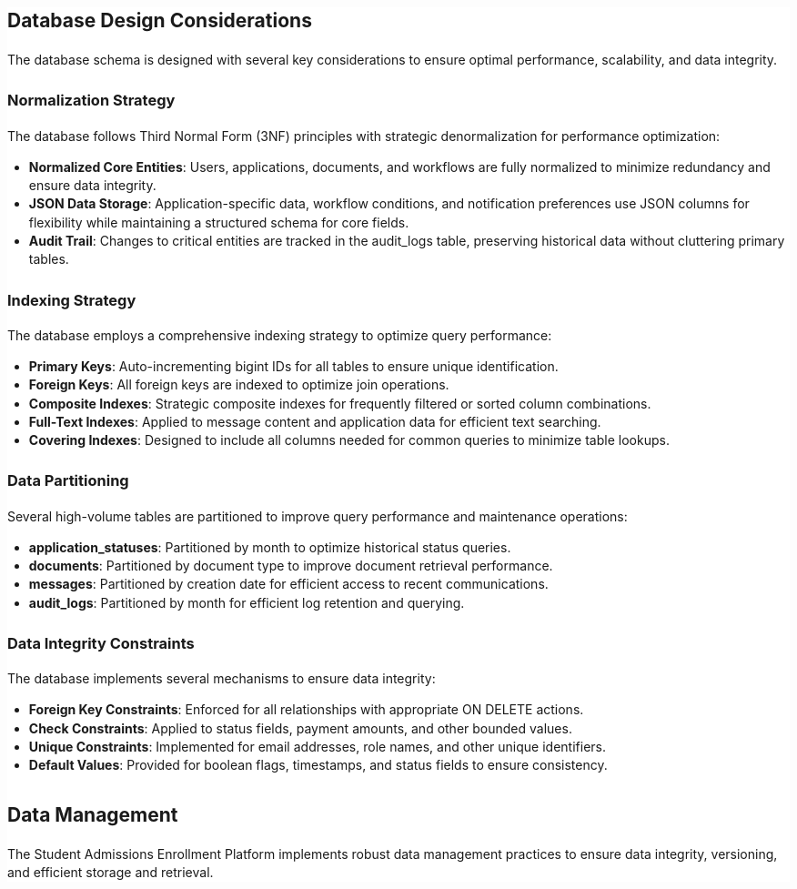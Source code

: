 ## Database Design Considerations

The database schema is designed with several key considerations to ensure optimal performance, scalability, and data integrity.

### Normalization Strategy

The database follows Third Normal Form (3NF) principles with strategic denormalization for performance optimization:

- **Normalized Core Entities**: Users, applications, documents, and workflows are fully normalized to minimize redundancy and ensure data integrity.
- **JSON Data Storage**: Application-specific data, workflow conditions, and notification preferences use JSON columns for flexibility while maintaining a structured schema for core fields.
- **Audit Trail**: Changes to critical entities are tracked in the audit_logs table, preserving historical data without cluttering primary tables.

### Indexing Strategy

The database employs a comprehensive indexing strategy to optimize query performance:

- **Primary Keys**: Auto-incrementing bigint IDs for all tables to ensure unique identification.
- **Foreign Keys**: All foreign keys are indexed to optimize join operations.
- **Composite Indexes**: Strategic composite indexes for frequently filtered or sorted column combinations.
- **Full-Text Indexes**: Applied to message content and application data for efficient text searching.
- **Covering Indexes**: Designed to include all columns needed for common queries to minimize table lookups.

### Data Partitioning

Several high-volume tables are partitioned to improve query performance and maintenance operations:

- **application_statuses**: Partitioned by month to optimize historical status queries.
- **documents**: Partitioned by document type to improve document retrieval performance.
- **messages**: Partitioned by creation date for efficient access to recent communications.
- **audit_logs**: Partitioned by month for efficient log retention and querying.

### Data Integrity Constraints

The database implements several mechanisms to ensure data integrity:

- **Foreign Key Constraints**: Enforced for all relationships with appropriate ON DELETE actions.
- **Check Constraints**: Applied to status fields, payment amounts, and other bounded values.
- **Unique Constraints**: Implemented for email addresses, role names, and other unique identifiers.
- **Default Values**: Provided for boolean flags, timestamps, and status fields to ensure consistency.

## Data Management

The Student Admissions Enrollment Platform implements robust data management practices to ensure data integrity, versioning, and efficient storage and retrieval.
